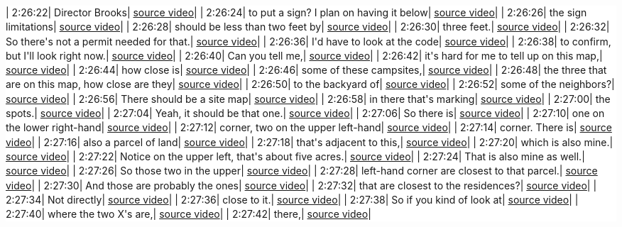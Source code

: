 | 2:26:22| Director Brooks| [source video](https://archive.org/details/planning-r-399-210909?start=8782)|
| 2:26:24| to put a sign? I plan on having it below| [source video](https://archive.org/details/planning-r-399-210909?start=8784)|
| 2:26:26| the sign limitations| [source video](https://archive.org/details/planning-r-399-210909?start=8786)|
| 2:26:28| should be less than two feet by| [source video](https://archive.org/details/planning-r-399-210909?start=8788)|
| 2:26:30| three feet.| [source video](https://archive.org/details/planning-r-399-210909?start=8790)|
| 2:26:32| So there's not a permit needed for that.| [source video](https://archive.org/details/planning-r-399-210909?start=8792)|
| 2:26:36| I'd have to look at the code| [source video](https://archive.org/details/planning-r-399-210909?start=8796)|
| 2:26:38| to confirm, but I'll look right now.| [source video](https://archive.org/details/planning-r-399-210909?start=8798)|
| 2:26:40| Can you tell me,| [source video](https://archive.org/details/planning-r-399-210909?start=8800)|
| 2:26:42| it's hard for me to tell up on this map,| [source video](https://archive.org/details/planning-r-399-210909?start=8802)|
| 2:26:44| how close is| [source video](https://archive.org/details/planning-r-399-210909?start=8804)|
| 2:26:46| some of these campsites,| [source video](https://archive.org/details/planning-r-399-210909?start=8806)|
| 2:26:48| the three that are on this map, how close are they| [source video](https://archive.org/details/planning-r-399-210909?start=8808)|
| 2:26:50| to the backyard of| [source video](https://archive.org/details/planning-r-399-210909?start=8810)|
| 2:26:52| some of the neighbors?| [source video](https://archive.org/details/planning-r-399-210909?start=8812)|
| 2:26:56| There should be a site map| [source video](https://archive.org/details/planning-r-399-210909?start=8816)|
| 2:26:58| in there that's marking| [source video](https://archive.org/details/planning-r-399-210909?start=8818)|
| 2:27:00| the spots.| [source video](https://archive.org/details/planning-r-399-210909?start=8820)|
| 2:27:04| Yeah, it should be that one.| [source video](https://archive.org/details/planning-r-399-210909?start=8824)|
| 2:27:06| So there is| [source video](https://archive.org/details/planning-r-399-210909?start=8826)|
| 2:27:10| one on the lower right-hand| [source video](https://archive.org/details/planning-r-399-210909?start=8830)|
| 2:27:12| corner, two on the upper left-hand| [source video](https://archive.org/details/planning-r-399-210909?start=8832)|
| 2:27:14| corner. There is| [source video](https://archive.org/details/planning-r-399-210909?start=8834)|
| 2:27:16| also a parcel of land| [source video](https://archive.org/details/planning-r-399-210909?start=8836)|
| 2:27:18| that's adjacent to this,| [source video](https://archive.org/details/planning-r-399-210909?start=8838)|
| 2:27:20| which is also mine.| [source video](https://archive.org/details/planning-r-399-210909?start=8840)|
| 2:27:22| Notice on the upper left, that's about five acres.| [source video](https://archive.org/details/planning-r-399-210909?start=8842)|
| 2:27:24| That is also mine as well.| [source video](https://archive.org/details/planning-r-399-210909?start=8844)|
| 2:27:26| So those two in the upper| [source video](https://archive.org/details/planning-r-399-210909?start=8846)|
| 2:27:28| left-hand corner are closest to that parcel.| [source video](https://archive.org/details/planning-r-399-210909?start=8848)|
| 2:27:30| And those are probably the ones| [source video](https://archive.org/details/planning-r-399-210909?start=8850)|
| 2:27:32| that are closest to the residences?| [source video](https://archive.org/details/planning-r-399-210909?start=8852)|
| 2:27:34| Not directly| [source video](https://archive.org/details/planning-r-399-210909?start=8854)|
| 2:27:36| close to it.| [source video](https://archive.org/details/planning-r-399-210909?start=8856)|
| 2:27:38| So if you kind of look at| [source video](https://archive.org/details/planning-r-399-210909?start=8858)|
| 2:27:40| where the two X's are,| [source video](https://archive.org/details/planning-r-399-210909?start=8860)|
| 2:27:42| there,| [source video](https://archive.org/details/planning-r-399-210909?start=8862)|